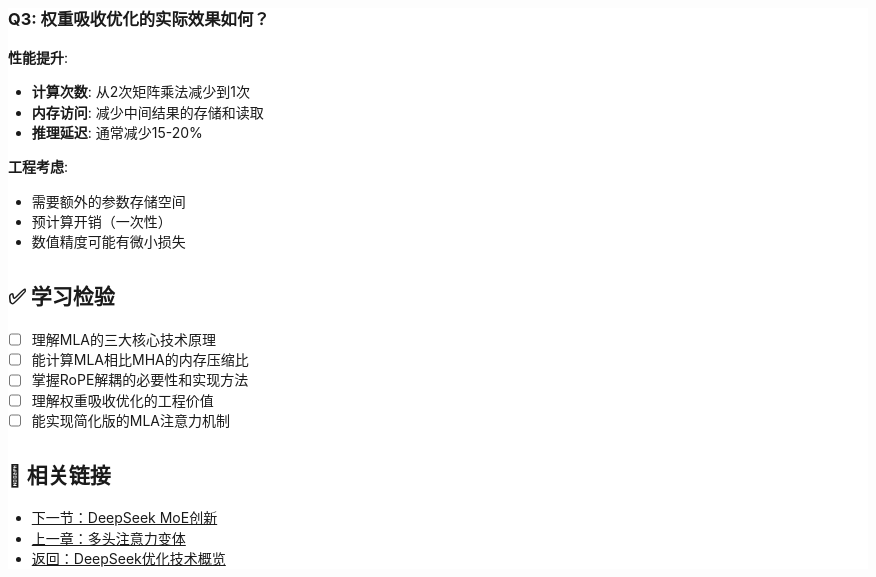 ### Q3: 权重吸收优化的实际效果如何？

**性能提升**:
- **计算次数**: 从2次矩阵乘法减少到1次
- **内存访问**: 减少中间结果的存储和读取
- **推理延迟**: 通常减少15-20%

**工程考虑**:
- 需要额外的参数存储空间
- 预计算开销（一次性）
- 数值精度可能有微小损失

## ✅ 学习检验

- [ ] 理解MLA的三大核心技术原理
- [ ] 能计算MLA相比MHA的内存压缩比
- [ ] 掌握RoPE解耦的必要性和实现方法
- [ ] 理解权重吸收优化的工程价值
- [ ] 能实现简化版的MLA注意力机制

## 🔗 相关链接

- [下一节：DeepSeek MoE创新](deepseek-moe.md)
- [上一章：多头注意力变体](../attention-advanced/mha-variants.md)
- [返回：DeepSeek优化技术概览](index.md)